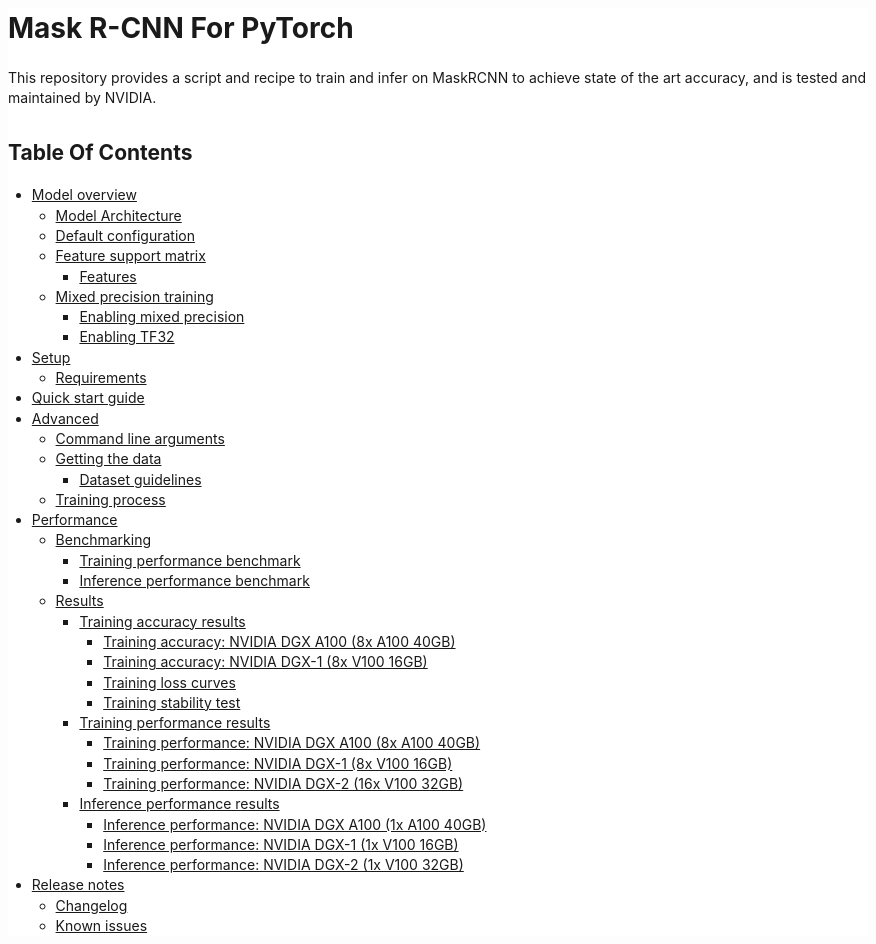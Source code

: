 # Mask R-CNN For PyTorch
This repository provides a script and recipe to train and infer on MaskRCNN to achieve state of the art accuracy, and is tested and maintained by NVIDIA.
 
## Table Of Contents
* [Model overview](#model-overview)
  * [Model Architecture](#model-architecture)  
  * [Default configuration](#default-configuration)
  * [Feature support matrix](#feature-support-matrix)
    * [Features](#features)
  * [Mixed precision training](#mixed-precision-training)
    * [Enabling mixed precision](#enabling-mixed-precision)
    * [Enabling TF32](#enabling-tf32)
* [Setup](#setup)
  * [Requirements](#requirements)
* [Quick start guide](#quick-start-guide)
* [Advanced](#advanced)
  * [Command line arguments](#command-line-arguments)
  * [Getting the data](#getting-the-data)
    * [Dataset guidelines](#dataset-guidelines)
  * [Training process](#training-process)
* [Performance](#performance)
  * [Benchmarking](#benchmarking)
    * [Training performance benchmark](#training-performance-benchmark)
    * [Inference performance benchmark](#inference-performance-benchmark)
  * [Results](#results)
    * [Training accuracy results](#training-accuracy-results)
      * [Training accuracy: NVIDIA DGX A100 (8x A100 40GB)](#training-accuracy-nvidia-dgx-a100-8x-a100-40gb)  
      * [Training accuracy: NVIDIA DGX-1 (8x V100 16GB)](#training-accuracy-nvidia-dgx-1-8x-v100-16gb)
      * [Training loss curves](#training-loss-curves)
      * [Training stability test](#training-stability-test)
    * [Training performance results](#training-performance-results)
      * [Training performance: NVIDIA DGX A100 (8x A100 40GB)](#training-performance-nvidia-dgx-a100-8x-a100-40gb)
      * [Training performance: NVIDIA DGX-1 (8x V100 16GB)](#training-performance-nvidia-dgx-1-8x-v100-16gb)
      * [Training performance: NVIDIA DGX-2 (16x V100 32GB)](#training-performance-nvidia-dgx-2-16x-v100-32gb)
    * [Inference performance results](#inference-performance-results)
      * [Inference performance: NVIDIA DGX A100 (1x A100 40GB)](#inference-performance-nvidia-dgx-a100-1x-a100-40gb)
      * [Inference performance: NVIDIA DGX-1 (1x V100 16GB)](#inference-performance-nvidia-dgx-1-1x-v100-16gb)
      * [Inference performance: NVIDIA DGX-2 (1x V100 32GB)](#inference-performance-nvidia-dgx-1-1x-v100-16gb)
* [Release notes](#release-notes)
  * [Changelog](#changelog)
  * [Known issues](#known-issues)
 